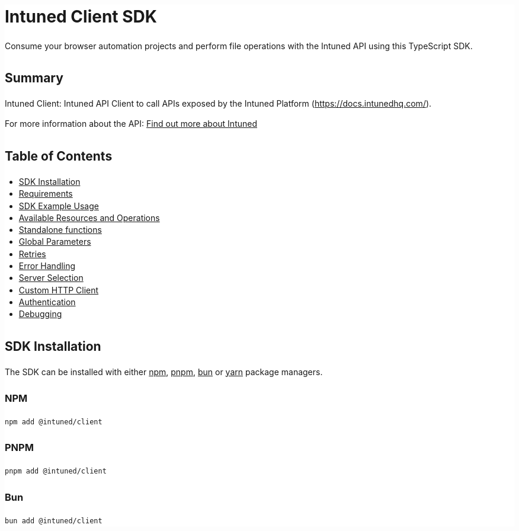 

# Intuned Client SDK

Consume your browser automation projects and perform file operations with the Intuned API using this TypeScript SDK.


## Summary

Intuned Client: Intuned API Client to call APIs exposed by the Intuned Platform (https://docs.intunedhq.com/).

For more information about the API: [Find out more about Intuned](https://docs.intunedhq.com/)



## Table of Contents

* [SDK Installation](#sdk-installation)
* [Requirements](#requirements)
* [SDK Example Usage](#sdk-example-usage)
* [Available Resources and Operations](#available-resources-and-operations)
* [Standalone functions](#standalone-functions)
* [Global Parameters](#global-parameters)
* [Retries](#retries)
* [Error Handling](#error-handling)
* [Server Selection](#server-selection)
* [Custom HTTP Client](#custom-http-client)
* [Authentication](#authentication)
* [Debugging](#debugging)



## SDK Installation

The SDK can be installed with either [npm](https://www.npmjs.com/), [pnpm](https://pnpm.io/), [bun](https://bun.sh/) or [yarn](https://classic.yarnpkg.com/en/) package managers.

### NPM

```bash
npm add @intuned/client
```

### PNPM

```bash
pnpm add @intuned/client
```

### Bun

```bash
bun add @intuned/client
```
